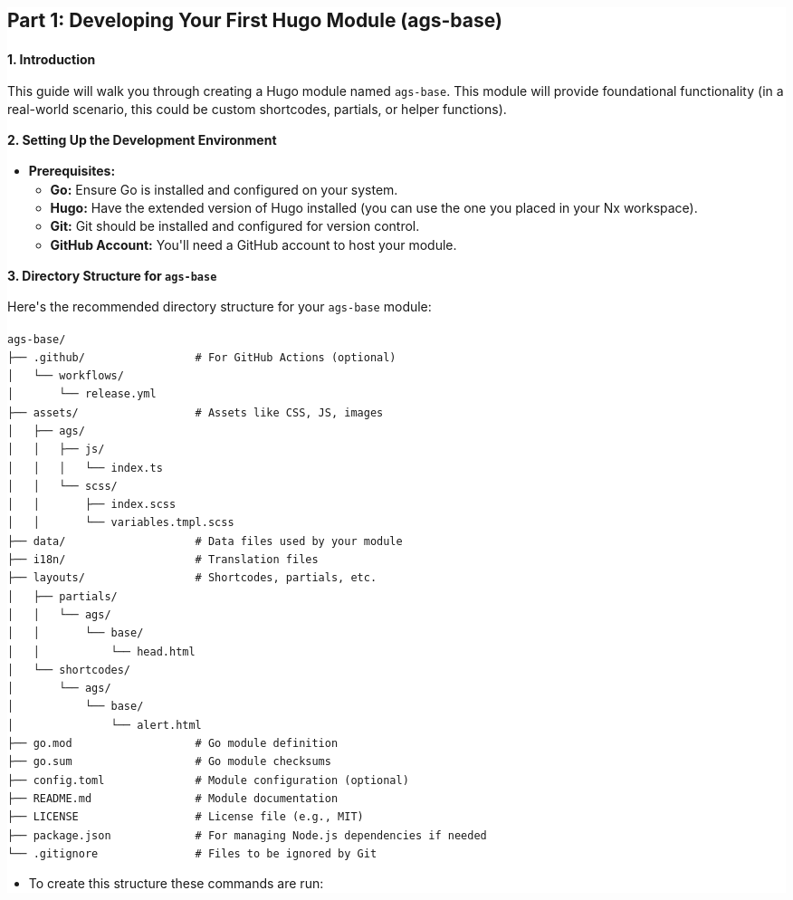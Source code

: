 ## Part 1: Developing Your First Hugo Module (ags-base)

**1. Introduction**

This guide will walk you through creating a Hugo module named `ags-base`. This module will provide foundational functionality (in a real-world scenario, this could be custom shortcodes, partials, or helper functions).

**2. Setting Up the Development Environment**

- **Prerequisites:**
  - **Go:** Ensure Go is installed and configured on your system.
  - **Hugo:** Have the extended version of Hugo installed (you can use the one you placed in your Nx workspace).
  - **Git:** Git should be installed and configured for version control.
  - **GitHub Account:** You'll need a GitHub account to host your module.

**3. Directory Structure for `ags-base`**

Here's the recommended directory structure for your `ags-base` module:

```
ags-base/
├── .github/                 # For GitHub Actions (optional)
│   └── workflows/
│       └── release.yml
├── assets/                  # Assets like CSS, JS, images
│   ├── ags/
│   │   ├── js/
│   │   │   └── index.ts
│   │   └── scss/
│   │       ├── index.scss
│   │       └── variables.tmpl.scss
├── data/                    # Data files used by your module
├── i18n/                    # Translation files
├── layouts/                 # Shortcodes, partials, etc.
│   ├── partials/
│   │   └── ags/
│   │       └── base/
│   │           └── head.html
│   └── shortcodes/
│       └── ags/
│           └── base/
│               └── alert.html
├── go.mod                   # Go module definition
├── go.sum                   # Go module checksums
├── config.toml              # Module configuration (optional)
├── README.md                # Module documentation
├── LICENSE                  # License file (e.g., MIT)
├── package.json             # For managing Node.js dependencies if needed
└── .gitignore               # Files to be ignored by Git
```

- To create this structure these commands are run:
